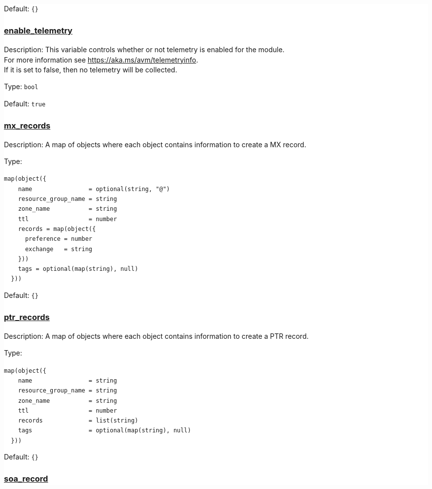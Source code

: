 Default: `{}`

### <a name="input_enable_telemetry"></a> [enable\_telemetry](#input\_enable\_telemetry)

Description: This variable controls whether or not telemetry is enabled for the module.  
For more information see https://aka.ms/avm/telemetryinfo.  
If it is set to false, then no telemetry will be collected.

Type: `bool`

Default: `true`

### <a name="input_mx_records"></a> [mx\_records](#input\_mx\_records)

Description: A map of objects where each object contains information to create a MX record.

Type:

```hcl
map(object({
    name                = optional(string, "@")
    resource_group_name = string
    zone_name           = string
    ttl                 = number
    records = map(object({
      preference = number
      exchange   = string
    }))
    tags = optional(map(string), null)
  }))
```

Default: `{}`

### <a name="input_ptr_records"></a> [ptr\_records](#input\_ptr\_records)

Description: A map of objects where each object contains information to create a PTR record.

Type:

```hcl
map(object({
    name                = string
    resource_group_name = string
    zone_name           = string
    ttl                 = number
    records             = list(string)
    tags                = optional(map(string), null)
  }))
```

Default: `{}`

### <a name="input_soa_record"></a> [soa\_record](#input\_soa\_record)
